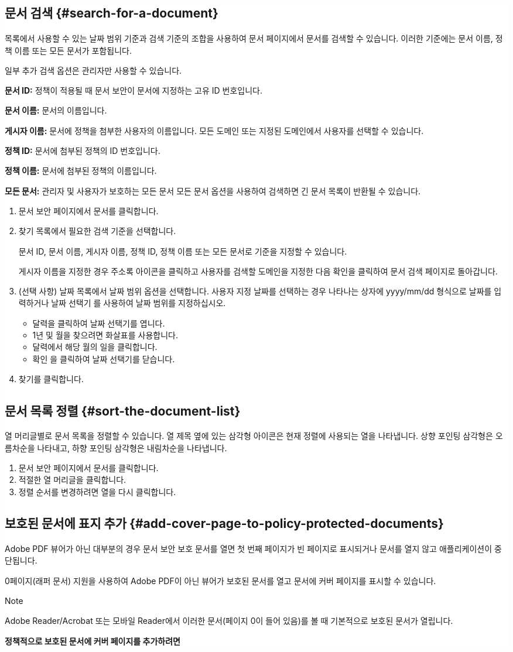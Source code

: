 ## 문서 검색 {#search-for-a-document}

목록에서 사용할 수 있는 날짜 범위 기준과 검색 기준의 조합을 사용하여 문서 페이지에서 문서를 검색할 수 있습니다. 이러한 기준에는 문서 이름, 정책 이름 또는 모든 문서가 포함됩니다.

일부 추가 검색 옵션은 관리자만 사용할 수 있습니다.

**문서 ID:** 정책이 적용될 때 문서 보안이 문서에 지정하는 고유 ID 번호입니다.

**문서 이름:** 문서의 이름입니다.

**게시자 이름:** 문서에 정책을 첨부한 사용자의 이름입니다. 모든 도메인 또는 지정된 도메인에서 사용자를 선택할 수 있습니다.

**정책 ID:** 문서에 첨부된 정책의 ID 번호입니다.

**정책 이름:** 문서에 첨부된 정책의 이름입니다.

**모든 문서:** 관리자 및 사용자가 보호하는 모든 문서 모든 문서 옵션을 사용하여 검색하면 긴 문서 목록이 반환될 수 있습니다.

1. 문서 보안 페이지에서 문서를 클릭합니다.
1. 찾기 목록에서 필요한 검색 기준을 선택합니다.

   문서 ID, 문서 이름, 게시자 이름, 정책 ID, 정책 이름 또는 모든 문서로 기준을 지정할 수 있습니다.

   게시자 이름을 지정한 경우 주소록 아이콘을 클릭하고 사용자를 검색할 도메인을 지정한 다음 확인을 클릭하여 문서 검색 페이지로 돌아갑니다.

1. (선택 사항) 날짜 목록에서 날짜 범위 옵션을 선택합니다. 사용자 지정 날짜를 선택하는 경우 나타나는 상자에 yyyy/mm/dd 형식으로 날짜를 입력하거나 날짜 선택기 를 사용하여 날짜 범위를 지정하십시오.

   * 달력을 클릭하여 날짜 선택기를 엽니다.
   * 1년 및 월을 찾으려면 화살표를 사용합니다.
   * 달력에서 해당 월의 일을 클릭합니다.
   * 확인 을 클릭하여 날짜 선택기를 닫습니다.

1. 찾기를 클릭합니다.

## 문서 목록 정렬 {#sort-the-document-list}

열 머리글별로 문서 목록을 정렬할 수 있습니다. 열 제목 옆에 있는 삼각형 아이콘은 현재 정렬에 사용되는 열을 나타냅니다. 상향 포인팅 삼각형은 오름차순을 나타내고, 하향 포인팅 삼각형은 내림차순을 나타냅니다.

1. 문서 보안 페이지에서 문서를 클릭합니다.
1. 적절한 열 머리글을 클릭합니다.
1. 정렬 순서를 변경하려면 열을 다시 클릭합니다.

## 보호된 문서에 표지 추가 {#add-cover-page-to-policy-protected-documents}

Adobe PDF 뷰어가 아닌 대부분의 경우 문서 보안 보호 문서를 열면 첫 번째 페이지가 빈 페이지로 표시되거나 문서를 열지 않고 애플리케이션이 중단됩니다.

0페이지(래퍼 문서) 지원을 사용하여 Adobe PDF이 아닌 뷰어가 보호된 문서를 열고 문서에 커버 페이지를 표시할 수 있습니다.

>[!NOTE]
>
>Adobe Reader/Acrobat 또는 모바일 Reader에서 이러한 문서(페이지 0이 들어 있음)를 볼 때 기본적으로 보호된 문서가 열립니다.

**정책적으로 보호된 문서에 커버 페이지를 추가하려면**
